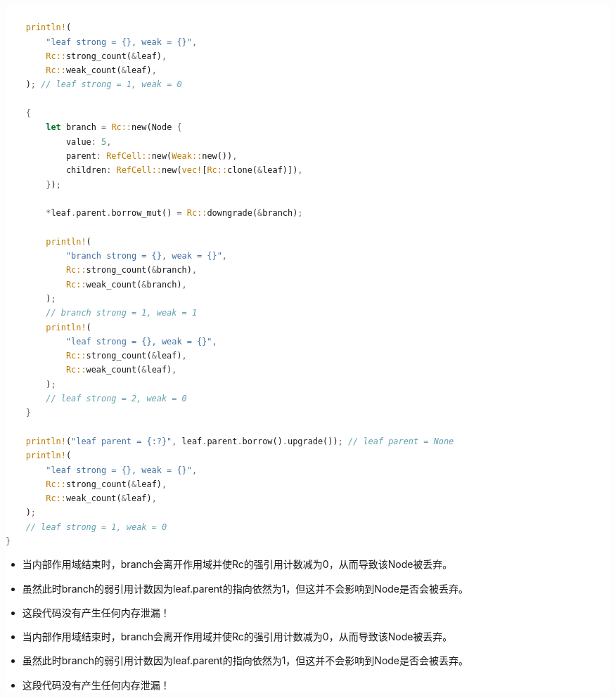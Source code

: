 ```rust

    println!(
        "leaf strong = {}, weak = {}",
        Rc::strong_count(&leaf),
        Rc::weak_count(&leaf),
    ); // leaf strong = 1, weak = 0

    {
        let branch = Rc::new(Node {
            value: 5,
            parent: RefCell::new(Weak::new()),
            children: RefCell::new(vec![Rc::clone(&leaf)]),
        });

        *leaf.parent.borrow_mut() = Rc::downgrade(&branch);

        println!(
            "branch strong = {}, weak = {}",
            Rc::strong_count(&branch),
            Rc::weak_count(&branch),
        );
        // branch strong = 1, weak = 1
        println!(
            "leaf strong = {}, weak = {}",
            Rc::strong_count(&leaf),
            Rc::weak_count(&leaf),
        );
        // leaf strong = 2, weak = 0
    }

    println!("leaf parent = {:?}", leaf.parent.borrow().upgrade()); // leaf parent = None
    println!(
        "leaf strong = {}, weak = {}",
        Rc::strong_count(&leaf),
        Rc::weak_count(&leaf),
    );
    // leaf strong = 1, weak = 0
}
```
* 当内部作用域结束时，branch会离开作用域并使Rc<Node>的强引用计数减为0，从而导致该Node被丢弃。
* 虽然此时branch的弱引用计数因为leaf.parent的指向依然为1，但这并不会影响到Node是否会被丢弃。
* 这段代码没有产生任何内存泄漏！

* 当内部作用域结束时，branch会离开作用域并使Rc<Node>的强引用计数减为0，从而导致该Node被丢弃。
* 虽然此时branch的弱引用计数因为leaf.parent的指向依然为1，但这并不会影响到Node是否会被丢弃。
* 这段代码没有产生任何内存泄漏！


